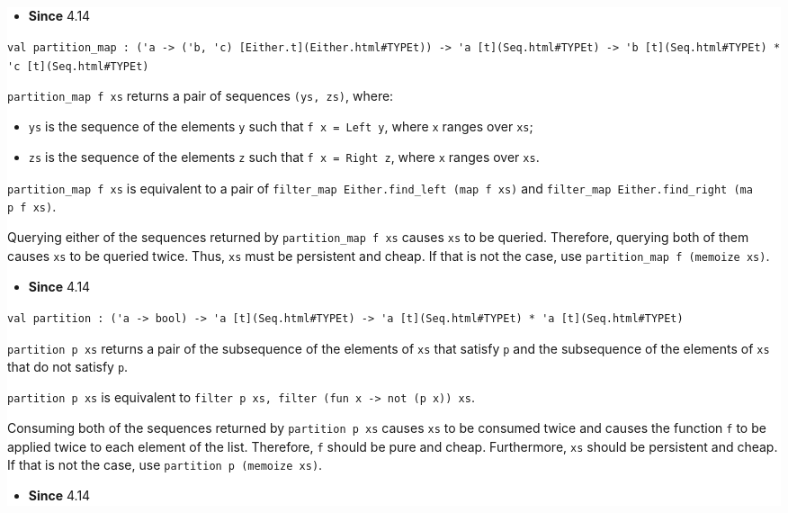
* **Since** 4.14



```
val partition_map : ('a -> ('b, 'c) [Either.t](Either.html#TYPEt)) -> 'a [t](Seq.html#TYPEt) -> 'b [t](Seq.html#TYPEt) * 'c [t](Seq.html#TYPEt)
```


`partition_map f xs` returns a pair of sequences `(ys, zs)`, where:


* `ys` is the sequence of the elements `y` such that
 `f x = Left y`, where `x` ranges over `xs`;


* `zs` is the sequence of the elements `z` such that
 `f x = Right z`, where `x` ranges over `xs`.


`partition_map f xs` is equivalent to a pair of
 `filter_map Either.find_left (map f xs)` and
 `filter_map Either.find_right (map f xs)`.


Querying either of the sequences returned by `partition_map f xs`
 causes `xs` to be queried.
 Therefore, querying both of them
 causes `xs` to be queried twice.
 Thus, `xs` must be persistent and cheap.
 If that is not the case, use `partition_map f (memoize xs)`.



* **Since** 4.14



```
val partition : ('a -> bool) -> 'a [t](Seq.html#TYPEt) -> 'a [t](Seq.html#TYPEt) * 'a [t](Seq.html#TYPEt)
```


`partition p xs` returns a pair of the subsequence of the elements
 of `xs` that satisfy `p` and the subsequence of the elements of
 `xs` that do not satisfy `p`.


`partition p xs` is equivalent to
 `filter p xs, filter (fun x -> not (p x)) xs`.


Consuming both of the sequences returned by `partition p xs` causes
 `xs` to be consumed twice and causes the function `f` to be applied
 twice to each element of the list.
 Therefore, `f` should be pure and cheap.
 Furthermore, `xs` should be persistent and cheap.
 If that is not the case, use `partition p (memoize xs)`.



* **Since** 4.14
